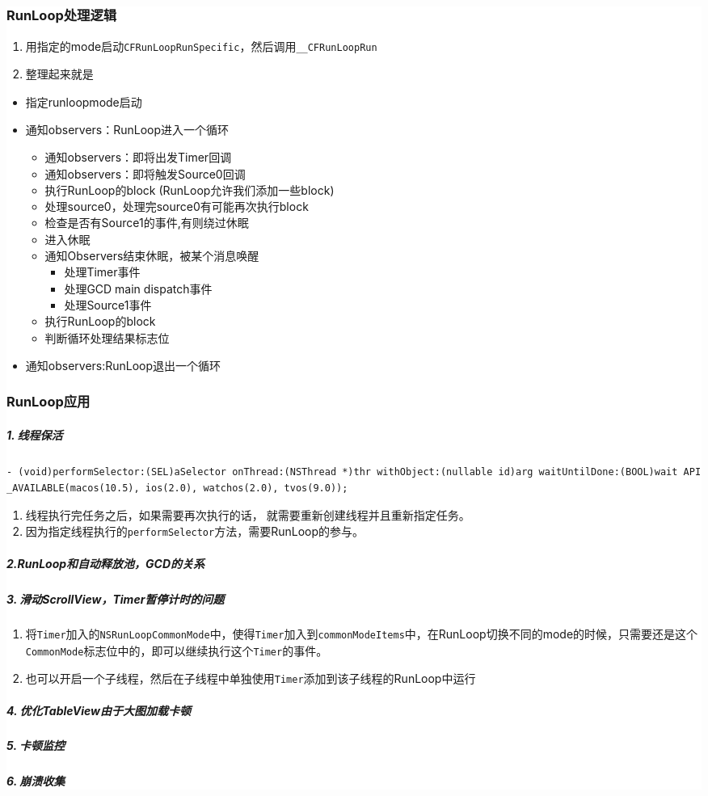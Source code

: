 
### RunLoop处理逻辑

1. 用指定的mode启动`CFRunLoopRunSpecific`，然后调用`__CFRunLoopRun`

2. 整理起来就是

- 指定runloopmode启动

- 通知observers：RunLoop进入一个循环
  - 通知observers：即将出发Timer回调
  - 通知observers：即将触发Source0回调
  - 执行RunLoop的block (RunLoop允许我们添加一些block)
  - 处理source0，处理完source0有可能再次执行block
  - 检查是否有Source1的事件,有则绕过休眠
  - 进入休眠
  - 通知Observers结束休眠，被某个消息唤醒
    - 处理Timer事件
    - 处理GCD main dispatch事件
    - 处理Source1事件
  - 执行RunLoop的block
  - 判断循环处理结果标志位
  
- 通知observers:RunLoop退出一个循环



### RunLoop应用



##### 1. 线程保活

```objc
- (void)performSelector:(SEL)aSelector onThread:(NSThread *)thr withObject:(nullable id)arg waitUntilDone:(BOOL)wait API_AVAILABLE(macos(10.5), ios(2.0), watchos(2.0), tvos(9.0));
```

1. 线程执行完任务之后，如果需要再次执行的话， 就需要重新创建线程并且重新指定任务。
2. 因为指定线程执行的`performSelector`方法，需要RunLoop的参与。

##### 2.RunLoop和自动释放池，GCD的关系



##### 3. 滑动ScrollView，Timer暂停计时的问题

1. 将`Timer`加入的`NSRunLoopCommonMode`中，使得`Timer`加入到`commonModeItems`中，在RunLoop切换不同的mode的时候，只需要还是这个`CommonMode`标志位中的，即可以继续执行这个`Timer`的事件。

2. 也可以开启一个子线程，然后在子线程中单独使用`Timer`添加到该子线程的RunLoop中运行

##### 4. 优化TableView由于大图加载卡顿

##### 5. 卡顿监控

##### 6. 崩溃收集

##### 







